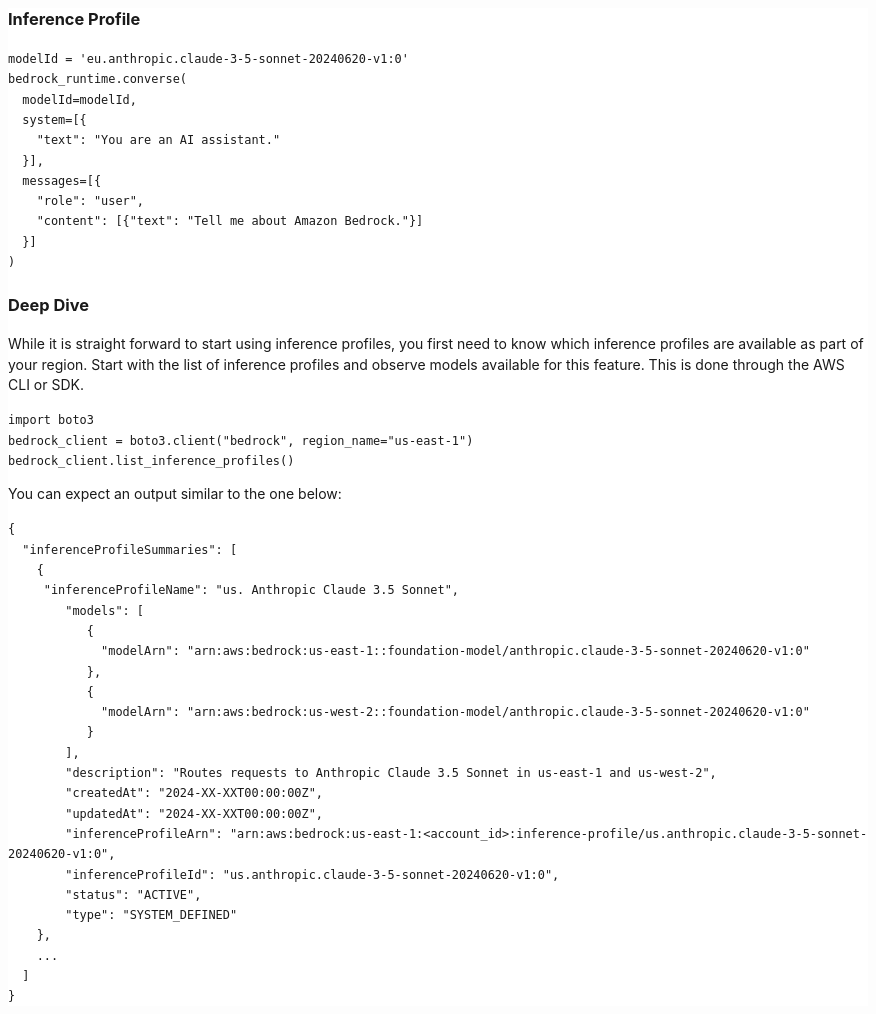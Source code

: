 ### Inference Profile

```
modelId = 'eu.anthropic.claude-3-5-sonnet-20240620-v1:0'
bedrock_runtime.converse(
  modelId=modelId,
  system=[{
    "text": "You are an AI assistant."
  }],
  messages=[{
    "role": "user",
    "content": [{"text": "Tell me about Amazon Bedrock."}]
  }]
)
```

### Deep Dive

While it is straight forward to start using inference profiles, you first need to know which inference profiles are available as part of your region. Start with the list of inference profiles and observe models available for this feature. This is done through the AWS CLI or SDK.

```
import boto3
bedrock_client = boto3.client("bedrock", region_name="us-east-1")
bedrock_client.list_inference_profiles()
```

You can expect an output similar to the one below:

```
{
  "inferenceProfileSummaries": [
    {
     "inferenceProfileName": "us. Anthropic Claude 3.5 Sonnet",
        "models": [
           {
             "modelArn": "arn:aws:bedrock:us-east-1::foundation-model/anthropic.claude-3-5-sonnet-20240620-v1:0"
           },
           {
             "modelArn": "arn:aws:bedrock:us-west-2::foundation-model/anthropic.claude-3-5-sonnet-20240620-v1:0"
           }
        ],
        "description": "Routes requests to Anthropic Claude 3.5 Sonnet in us-east-1 and us-west-2",
        "createdAt": "2024-XX-XXT00:00:00Z",
        "updatedAt": "2024-XX-XXT00:00:00Z",
        "inferenceProfileArn": "arn:aws:bedrock:us-east-1:<account_id>:inference-profile/us.anthropic.claude-3-5-sonnet-20240620-v1:0",
        "inferenceProfileId": "us.anthropic.claude-3-5-sonnet-20240620-v1:0",
        "status": "ACTIVE",
        "type": "SYSTEM_DEFINED"
    },
    ...
  ]
}
```
